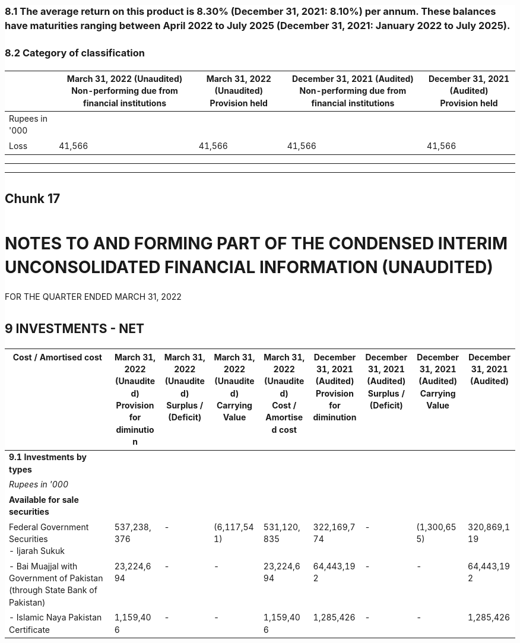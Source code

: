 
### 8.1 The average return on this product is 8.30% (December 31, 2021: 8.10%) per annum. These balances have maturities ranging between April 2022 to July 2025 (December 31, 2021: January 2022 to July 2025).

### 8.2 Category of classification

|                | March 31, 2022 (Unaudited)<br/>Non-performing due from financial institutions | March 31, 2022 (Unaudited)<br/>Provision held | December 31, 2021 (Audited)<br/>Non-performing due from financial institutions | December 31, 2021 (Audited)<br/>Provision held |
| -------------- | ----------------------------------------------------------------------------- | --------------------------------------------- | ------------------------------------------------------------------------------ | ---------------------------------------------- |
| Rupees in '000 |                                                                               |                                               |                                                                                |                                                |
| Loss           | 41,566                                                                        | 41,566                                        | 41,566                                                                         | 41,566                                         |

---

---

## Chunk 17

# NOTES TO AND FORMING PART OF THE CONDENSED INTERIM UNCONSOLIDATED FINANCIAL INFORMATION (UNAUDITED)
FOR THE QUARTER ENDED MARCH 31, 2022

## 9 INVESTMENTS - NET

| Cost / Amortised cost                                                                               | March 31, 2022 (Unaudited)<br/>Provision for diminution | March 31, 2022 (Unaudited)<br/>Surplus / (Deficit) | March 31, 2022 (Unaudited)<br/>Carrying Value | March 31, 2022 (Unaudited)<br/>Cost / Amortised cost | December 31, 2021 (Audited)<br/>Provision for diminution | December 31, 2021 (Audited)<br/>Surplus / (Deficit) | December 31, 2021 (Audited)<br/>Carrying Value | December 31, 2021 (Audited) |
| --------------------------------------------------------------------------------------------------- | ------------------------------------------------------- | -------------------------------------------------- | --------------------------------------------- | ---------------------------------------------------- | -------------------------------------------------------- | --------------------------------------------------- | ---------------------------------------------- | --------------------------- |
| **9.1 Investments by types**                                                                        |                                                         |                                                    |                                               |                                                      |                                                          |                                                     |                                                |                             |
| *Rupees in '000*                                                                                    |                                                         |                                                    |                                               |                                                      |                                                          |                                                     |                                                |                             |
| **Available for sale securities**                                                                   |                                                         |                                                    |                                               |                                                      |                                                          |                                                     |                                                |                             |
| Federal Government Securities<br/>- Ijarah Sukuk                                                    | 537,238,376                                             | -                                                  | (6,117,541)                                   | 531,120,835                                          | 322,169,774                                              | -                                                   | (1,300,655)                                    | 320,869,119                 |
| - Bai Muajjal with Government of Pakistan (through State Bank of Pakistan)                          | 23,224,694                                              | -                                                  | -                                             | 23,224,694                                           | 64,443,192                                               | -                                                   | -                                              | 64,443,192                  |
| - Islamic Naya Pakistan Certificate                                                                 | 1,159,406                                               | -                                                  | -                                             | 1,159,406                                            | 1,285,426                                                | -                                                   | -                                              | 1,285,426                   |